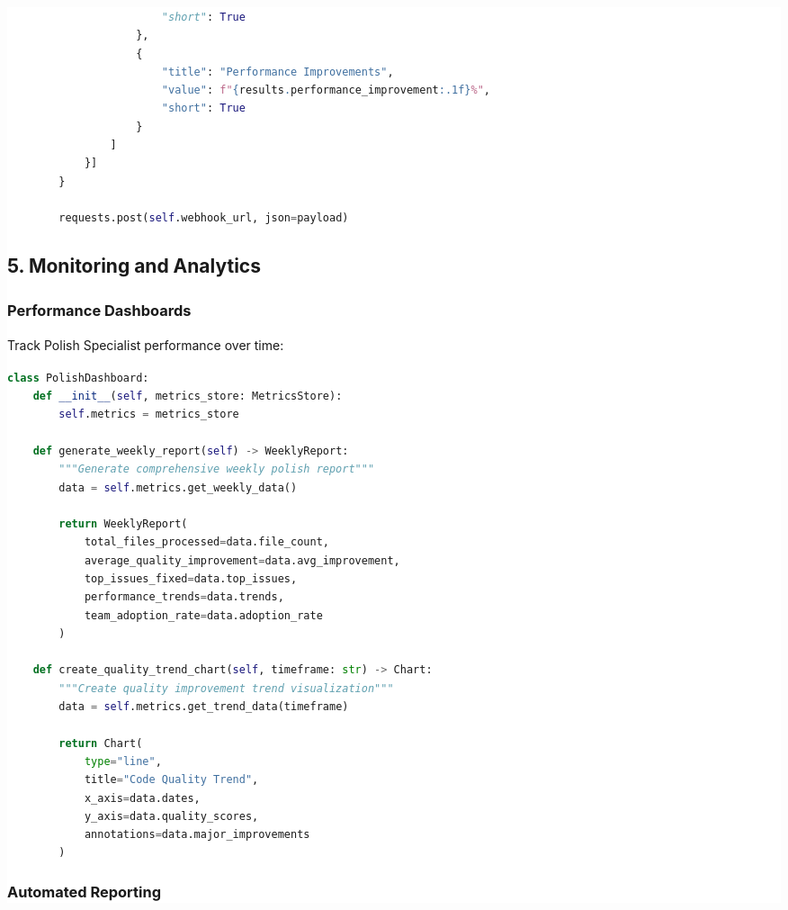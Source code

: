 ```python
                        "short": True
                    },
                    {
                        "title": "Performance Improvements",
                        "value": f"{results.performance_improvement:.1f}%",
                        "short": True
                    }
                ]
            }]
        }
        
        requests.post(self.webhook_url, json=payload)
```

## 5. Monitoring and Analytics

### Performance Dashboards

Track Polish Specialist performance over time:

```python
class PolishDashboard:
    def __init__(self, metrics_store: MetricsStore):
        self.metrics = metrics_store
    
    def generate_weekly_report(self) -> WeeklyReport:
        """Generate comprehensive weekly polish report"""
        data = self.metrics.get_weekly_data()
        
        return WeeklyReport(
            total_files_processed=data.file_count,
            average_quality_improvement=data.avg_improvement,
            top_issues_fixed=data.top_issues,
            performance_trends=data.trends,
            team_adoption_rate=data.adoption_rate
        )
    
    def create_quality_trend_chart(self, timeframe: str) -> Chart:
        """Create quality improvement trend visualization"""
        data = self.metrics.get_trend_data(timeframe)
        
        return Chart(
            type="line",
            title="Code Quality Trend",
            x_axis=data.dates,
            y_axis=data.quality_scores,
            annotations=data.major_improvements
        )
```

### Automated Reporting
